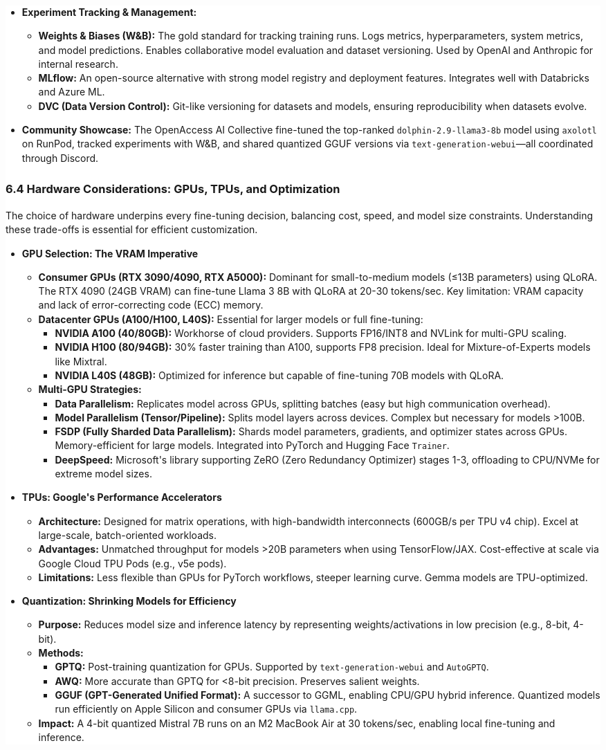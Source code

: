 *   **Experiment Tracking & Management:**
    *   **Weights & Biases (W&B):** The gold standard for tracking training runs. Logs metrics, hyperparameters, system metrics, and model predictions. Enables collaborative model evaluation and dataset versioning. Used by OpenAI and Anthropic for internal research.
    *   **MLflow:** An open-source alternative with strong model registry and deployment features. Integrates well with Databricks and Azure ML.
    *   **DVC (Data Version Control):** Git-like versioning for datasets and models, ensuring reproducibility when datasets evolve.

*   **Community Showcase:** The OpenAccess AI Collective fine-tuned the top-ranked `dolphin-2.9-llama3-8b` model using `axolotl` on RunPod, tracked experiments with W&B, and shared quantized GGUF versions via `text-generation-webui`—all coordinated through Discord.

### 6.4 Hardware Considerations: GPUs, TPUs, and Optimization

The choice of hardware underpins every fine-tuning decision, balancing cost, speed, and model size constraints. Understanding these trade-offs is essential for efficient customization.

*   **GPU Selection: The VRAM Imperative**
    *   **Consumer GPUs (RTX 3090/4090, RTX A5000):** Dominant for small-to-medium models (≤13B parameters) using QLoRA. The RTX 4090 (24GB VRAM) can fine-tune Llama 3 8B with QLoRA at 20-30 tokens/sec. Key limitation: VRAM capacity and lack of error-correcting code (ECC) memory.
    *   **Datacenter GPUs (A100/H100, L40S):** Essential for larger models or full fine-tuning:
        *   **NVIDIA A100 (40/80GB):** Workhorse of cloud providers. Supports FP16/INT8 and NVLink for multi-GPU scaling.
        *   **NVIDIA H100 (80/94GB):** 30% faster training than A100, supports FP8 precision. Ideal for Mixture-of-Experts models like Mixtral.
        *   **NVIDIA L40S (48GB):** Optimized for inference but capable of fine-tuning 70B models with QLoRA.
    *   **Multi-GPU Strategies:**
        *   **Data Parallelism:** Replicates model across GPUs, splitting batches (easy but high communication overhead).
        *   **Model Parallelism (Tensor/Pipeline):** Splits model layers across devices. Complex but necessary for models >100B.
        *   **FSDP (Fully Sharded Data Parallelism):** Shards model parameters, gradients, and optimizer states across GPUs. Memory-efficient for large models. Integrated into PyTorch and Hugging Face `Trainer`.
        *   **DeepSpeed:** Microsoft's library supporting ZeRO (Zero Redundancy Optimizer) stages 1-3, offloading to CPU/NVMe for extreme model sizes.

*   **TPUs: Google's Performance Accelerators**
    *   **Architecture:** Designed for matrix operations, with high-bandwidth interconnects (600GB/s per TPU v4 chip). Excel at large-scale, batch-oriented workloads.
    *   **Advantages:** Unmatched throughput for models >20B parameters when using TensorFlow/JAX. Cost-effective at scale via Google Cloud TPU Pods (e.g., v5e pods).
    *   **Limitations:** Less flexible than GPUs for PyTorch workflows, steeper learning curve. Gemma models are TPU-optimized.

*   **Quantization: Shrinking Models for Efficiency**
    *   **Purpose:** Reduces model size and inference latency by representing weights/activations in low precision (e.g., 8-bit, 4-bit).
    *   **Methods:**
        *   **GPTQ:** Post-training quantization for GPUs. Supported by `text-generation-webui` and `AutoGPTQ`.
        *   **AWQ:** More accurate than GPTQ for <8-bit precision. Preserves salient weights.
        *   **GGUF (GPT-Generated Unified Format):** A successor to GGML, enabling CPU/GPU hybrid inference. Quantized models run efficiently on Apple Silicon and consumer GPUs via `llama.cpp`.
    *   **Impact:** A 4-bit quantized Mistral 7B runs on an M2 MacBook Air at 30 tokens/sec, enabling local fine-tuning and inference.
